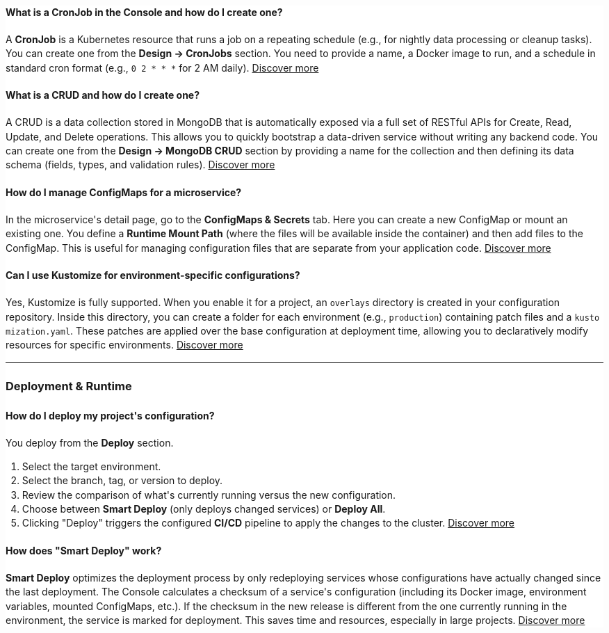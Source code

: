 #### What is a CronJob in the Console and how do I create one?
A **CronJob** is a Kubernetes resource that runs a job on a repeating schedule (e.g., for nightly data processing or cleanup tasks). You can create one from the **Design -> CronJobs** section. You need to provide a name, a Docker image to run, and a schedule in standard cron format (e.g., `0 2 * * *` for 2 AM daily).
[Discover more](/products/console/api-console/api-design/jobs-cronjob.md)

#### What is a CRUD and how do I create one?
A CRUD is a data collection stored in MongoDB that is automatically exposed via a full set of RESTful APIs for Create, Read, Update, and Delete operations. This allows you to quickly bootstrap a data-driven service without writing any backend code. You can create one from the **Design -> MongoDB CRUD** section by providing a name for the collection and then defining its data schema (fields, types, and validation rules).
[Discover more](/products/console/api-console/api-design/crud_advanced.md)

#### How do I manage ConfigMaps for a microservice?
In the microservice's detail page, go to the **ConfigMaps & Secrets** tab. Here you can create a new ConfigMap or mount an existing one. You define a **Runtime Mount Path** (where the files will be available inside the container) and then add files to the ConfigMap. This is useful for managing configuration files that are separate from your application code.
[Discover more](/products/console/api-console/api-design/services.md)

#### Can I use Kustomize for environment-specific configurations?
Yes, Kustomize is fully supported. When you enable it for a project, an `overlays` directory is created in your configuration repository. Inside this directory, you can create a folder for each environment (e.g., `production`) containing patch files and a `kustomization.yaml`. These patches are applied over the base configuration at deployment time, allowing you to declaratively modify resources for specific environments.
[Discover more](/products/console/project-configuration/kustomize-your-configurations/index.md)

---
### Deployment & Runtime

#### How do I deploy my project's configuration?
You deploy from the **Deploy** section.
1.  Select the target environment.
2.  Select the branch, tag, or version to deploy.
3.  Review the comparison of what's currently running versus the new configuration.
4.  Choose between **Smart Deploy** (only deploys changed services) or **Deploy All**.
5.  Clicking "Deploy" triggers the configured **CI/CD** pipeline to apply the changes to the cluster.
    [Discover more](/products/console/deploy/overview.md)

#### How does "Smart Deploy" work?
**Smart Deploy** optimizes the deployment process by only redeploying services whose configurations have actually changed since the last deployment. The Console calculates a checksum of a service's configuration (including its Docker image, environment variables, mounted ConfigMaps, etc.). If the checksum in the new release is different from the one currently running in the environment, the service is marked for deployment. This saves time and resources, especially in large projects.
[Discover more](/products/console/deploy/overview.md)
